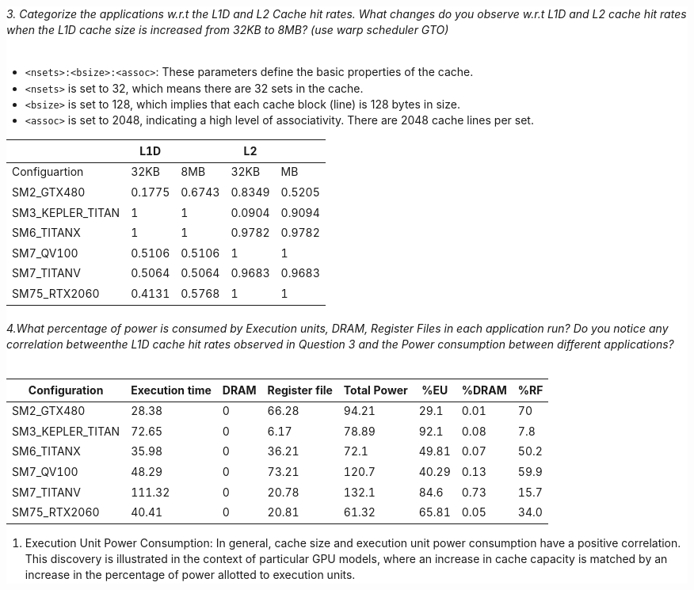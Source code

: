 ###### 3. Categorize the applications w.r.t the L1D and L2 Cache hit rates. What changes do you observe w.r.t L1D and L2 cache hit rates when the L1D cache size is increased from 32KB to 8MB? (use warp scheduler GTO)
- `<nsets>:<bsize>:<assoc>`: These parameters define the basic properties of
the cache.
- `<nsets>` is set to 32, which means there are 32 sets in the cache.
- `<bsize>` is set to 128, which implies that each cache block (line) is 128 bytes
in size.
- `<assoc>` is set to 2048, indicating a high level of associativity. There are
2048 cache lines per set.


|                 |     L1D     |     | L2   ||
|-------------------------------|-------------|---------------|--------|-----|
|          Configuartion         |     32KB  |8MB         | 32KB   | MB|
| SM2_GTX480       | 0.1775  | 0.6743  | 0.8349 | 0.5205 |
| SM3_KEPLER_TITAN | 1  | 1  | 0.0904 |0.9094 |
| SM6_TITANX       | 1  | 1  | 0.9782  | 0.9782|
| SM7_QV100        | 0.5106  | 0.5106  | 1 | 1 |
| SM7_TITANV       | 0.5064   | 0.5064  | 0.9683 |0.9683 |
| SM75_RTX2060     | 0.4131  | 0.5768  | 1 | 1 |


######  4.What percentage of power is consumed by Execution units, DRAM, Register Files in each application run? Do you notice any correlation betweenthe L1D cache hit rates observed in Question 3 and the Power consumption between different applications?

| Configuration| Execution time | DRAM | Register file| Total Power | %EU | %DRAM | %RF|
|---------------|---------------|------|--------------|-------------|-----|-------|-----|
| SM2_GTX480       |   28.38| 0  |66.28 |94.21 | 29.1| 0.01| 70|
| SM3_KEPLER_TITAN | 72.65  | 0 | 6.17 | 78.89| 92.1| 0.08| 7.8
| SM6_TITANX       | 35.98  | 0  | 36.21  | 72.1| 49.81| 0.07| 50.2|
| SM7_QV100        | 48.29|0  | 73.21| 120.7| 40.29 | 0.13| 59.9|
| SM7_TITANV       | 111.32  |0 | 20.78  | 132.1| 84.6 | 0.73| 15.7|
| SM75_RTX2060     | 40.41  | 0| 20.81 | 61.32| 65.81 | 0.05| 34.0|


1. Execution Unit Power Consumption: In general, cache size and execution
unit power consumption have a positive correlation. This discovery is
illustrated in the context of particular GPU models, where an increase in
cache capacity is matched by an increase in the percentage of power
allotted to execution units.
